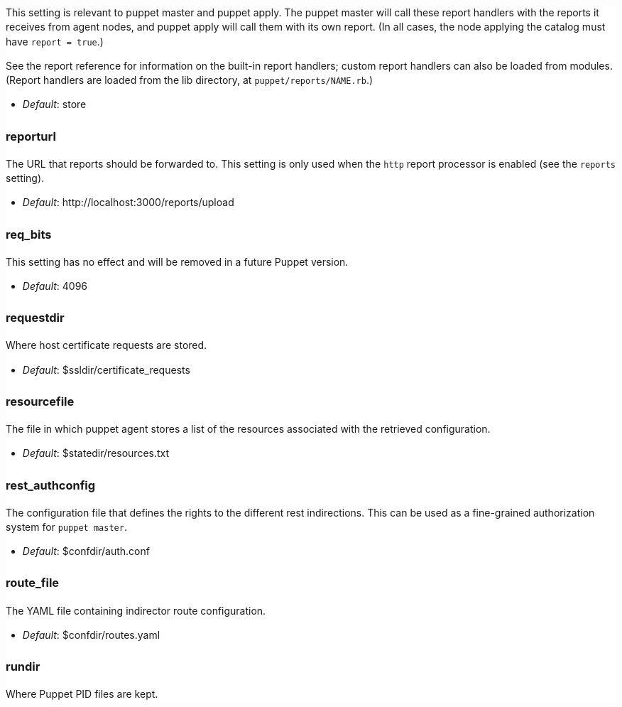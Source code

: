 This setting is relevant to puppet master and puppet apply. The puppet
master will call these report handlers with the reports it receives from
agent nodes, and puppet apply will call them with its own report. (In
all cases, the node applying the catalog must have `report = true`.)

See the report reference for information on the built-in report
handlers; custom report handlers can also be loaded from modules.
(Report handlers are loaded from the lib directory, at
`puppet/reports/NAME.rb`.)

- *Default*: store

### reporturl

The URL that reports should be forwarded to. This setting
is only used when the `http` report processor is enabled (see the
`reports` setting).

- *Default*: http://localhost:3000/reports/upload

### req_bits

This setting has no effect and will be removed in a future Puppet version.

- *Default*: 4096

### requestdir

Where host certificate requests are stored.

- *Default*: $ssldir/certificate_requests

### resourcefile

The file in which puppet agent stores a list of the resources
associated with the retrieved configuration.

- *Default*: $statedir/resources.txt

### rest_authconfig

The configuration file that defines the rights to the different
rest indirections.  This can be used as a fine-grained
authorization system for `puppet master`.

- *Default*: $confdir/auth.conf

### route_file

The YAML file containing indirector route configuration.

- *Default*: $confdir/routes.yaml

### rundir

Where Puppet PID files are kept.
